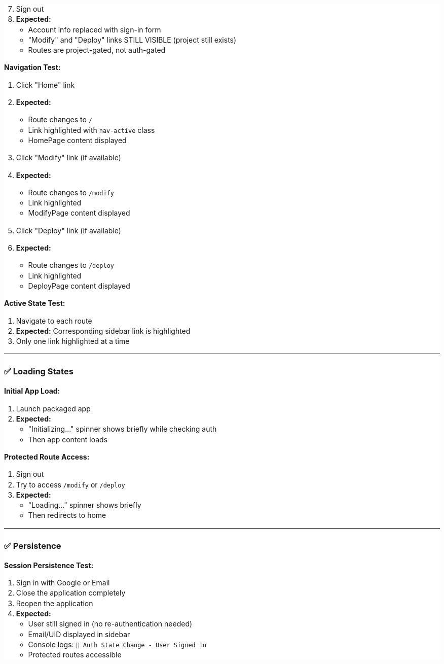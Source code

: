 7. Sign out
8. **Expected:**
   - Account info replaced with sign-in form
   - "Modify" and "Deploy" links STILL VISIBLE (project still exists)
   - Routes are project-gated, not auth-gated

**Navigation Test:**
1. Click "Home" link
2. **Expected:**
   - Route changes to `/`
   - Link highlighted with `nav-active` class
   - HomePage content displayed

3. Click "Modify" link (if available)
4. **Expected:**
   - Route changes to `/modify`
   - Link highlighted
   - ModifyPage content displayed

5. Click "Deploy" link (if available)
6. **Expected:**
   - Route changes to `/deploy`
   - Link highlighted
   - DeployPage content displayed

**Active State Test:**
1. Navigate to each route
2. **Expected:** Corresponding sidebar link is highlighted
3. Only one link highlighted at a time

---

### ✅ Loading States

**Initial App Load:**
1. Launch packaged app
2. **Expected:**
   - "Initializing..." spinner shows briefly while checking auth
   - Then app content loads

**Protected Route Access:**
1. Sign out
2. Try to access `/modify` or `/deploy`
3. **Expected:**
   - "Loading..." spinner shows briefly
   - Then redirects to home

---

### ✅ Persistence

**Session Persistence Test:**
1. Sign in with Google or Email
2. Close the application completely
3. Reopen the application
4. **Expected:**
   - User still signed in (no re-authentication needed)
   - Email/UID displayed in sidebar
   - Console logs: `🔄 Auth State Change - User Signed In`
   - Protected routes accessible
